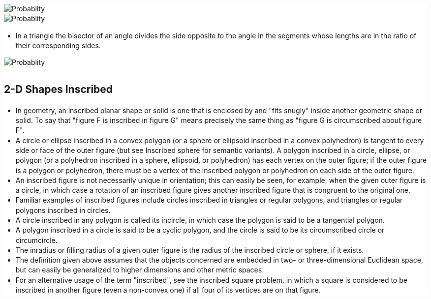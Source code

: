 <div class="container my-3 row">
<div class="col-md-6 pb-2" >
<img alt="Probablity" class="tools_screenshot img-fluid" src="../public/images/shapes/2d-shapes-3.png" >
</div>
<div class="col-md-6 pb-2" >
<img alt="Probablity" class="tools_screenshot img-fluid" src="../public/images/shapes/2d-shapes-4.png" >
</div>
</div>

- In a triangle the bisector of an angle divides the side opposite to the angle in the segments whose lengths are in the ratio of their corresponding sides.



<div class="container my-3 row">
<div class="col-md-6 pb-2" >
<img alt="Probablity" class="tools_screenshot img-fluid" src="../public/images/cs-12.jpg" >

</div>
</div>







## 2-D Shapes Inscribed
- In geometry, an inscribed planar shape or solid is one that is enclosed by and "fits snugly" inside another geometric shape or solid. To say that "figure F is inscribed in figure G" means precisely the same thing as "figure G is circumscribed about figure F".
- A circle or ellipse inscribed in a convex polygon (or a sphere or ellipsoid inscribed in a convex polyhedron) is tangent to every side or face of the outer figure (but see Inscribed sphere for semantic variants). A polygon inscribed in a circle, ellipse, or polygon (or a polyhedron inscribed in a sphere, ellipsoid, or polyhedron) has each vertex on the outer figure; if the outer figure is a polygon or polyhedron, there must be a vertex of the inscribed polygon or polyhedron on each side of the outer figure.
- An inscribed figure is not necessarily unique in orientation; this can easily be seen, for example, when the given outer figure is a circle, in which case a rotation of an inscribed figure gives another inscribed figure that is congruent to the original one.
- Familiar examples of inscribed figures include circles inscribed in triangles or regular polygons, and triangles or regular polygons inscribed in circles.
- A circle inscribed in any polygon is called its incircle, in which case the polygon is said to be a tangential polygon.
- A polygon inscribed in a circle is said to be a cyclic polygon, and the circle is said to be its circumscribed circle or circumcircle.
- The inradius or filling radius of a given outer figure is the radius of the inscribed circle or sphere, if it exists.
- The definition given above assumes that the objects concerned are embedded in two- or three-dimensional Euclidean space, but can easily be generalized to higher dimensions and other metric spaces.
- For an alternative usage of the term "inscribed", see the inscribed square problem, in which a square is considered to be inscribed in another figure (even a non-convex one) if all four of its vertices are on that figure.
